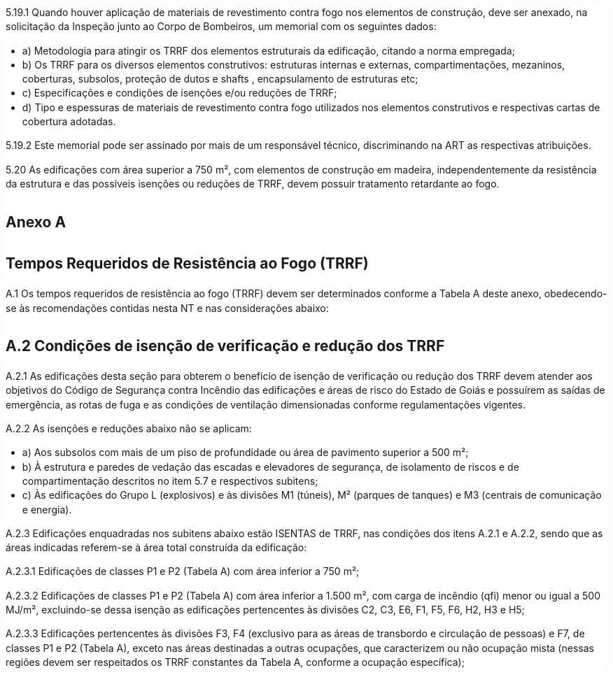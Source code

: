 5.19.1 Quando houver aplicação de materiais de revestimento contra fogo nos elementos de construção, deve ser anexado, na solicitação da Inspeção junto ao Corpo de Bombeiros, um memorial com os seguintes dados:

- a) Metodologia  para  atingir  os  TRRF  dos  elementos  estruturais  da  edificação,  citando  a  norma empregada;
- b) Os TRRF para os diversos elementos construtivos: estruturas internas e externas, compartimentações, mezaninos, coberturas, subsolos, proteção de dutos e shafts , encapsulamento de estruturas etc;
- c) Especificações e condições de isenções e/ou reduções de TRRF;
- d) Tipo e espessuras de materiais de revestimento contra fogo utilizados nos elementos construtivos e respectivas cartas de cobertura adotadas.

5.19.2 Este  memorial  pode  ser  assinado  por  mais  de  um  responsável  técnico,  discriminando  na  ART  as respectivas atribuições.

5.20 As edificações com área superior a 750 m², com elementos de construção em madeira, independentemente  da  resistência  da  estrutura  e  das  possíveis  isenções  ou  reduções  de  TRRF,  devem possuir tratamento retardante ao fogo.

## Anexo A

## Tempos Requeridos de Resistência ao Fogo (TRRF)

A.1 Os tempos requeridos de resistência ao fogo (TRRF) devem ser determinados conforme a Tabela A deste anexo, obedecendo-se às recomendações contidas nesta NT e nas considerações abaixo:

## A.2 Condições de isenção de verificação e redução dos TRRF

A.2.1 As edificações desta seção para obterem o benefício de isenção de verificação ou redução dos TRRF devem atender aos objetivos do Código de Segurança contra Incêndio das edificações e áreas de risco do Estado  de  Goiás  e  possuírem  as  saídas  de  emergência,  as  rotas  de  fuga  e  as  condições  de  ventilação dimensionadas conforme regulamentações vigentes.

A.2.2 As isenções e reduções abaixo não se aplicam:

- a) Aos subsolos com mais de um piso de profundidade ou área de pavimento superior a 500 m²;
- b) À estrutura e paredes de vedação das escadas e elevadores de segurança, de isolamento de riscos e de compartimentação descritos no item 5.7 e respectivos subitens;
- c) Às edificações do Grupo L (explosivos) e às divisões M1 (túneis), M² (parques de tanques) e M3 (centrais de comunicação e energia).

A.2.3 Edificações enquadradas nos subitens abaixo estão ISENTAS de TRRF, nas condições dos itens A.2.1 e A.2.2, sendo que as áreas indicadas referem-se à área total construída da edificação:

A.2.3.1 Edificações de classes P1 e P2 (Tabela A) com área inferior a 750 m²;

A.2.3.2 Edificações de classes P1 e P2 (Tabela A) com área inferior a 1.500 m², com carga de incêndio (qfi) menor ou igual a 500 MJ/m², excluindo-se dessa isenção as edificações pertencentes às divisões C2, C3, E6, F1, F5, F6, H2, H3 e H5;

A.2.3.3 Edificações pertencentes às divisões F3, F4 (exclusivo para as áreas de transbordo e circulação de pessoas)  e  F7,  de  classes  P1  e  P2  (Tabela  A),  exceto  nas  áreas  destinadas  a  outras  ocupações,  que caracterizem ou não ocupação mista (nessas regiões devem ser respeitados os TRRF constantes da Tabela A, conforme a ocupação específica);
